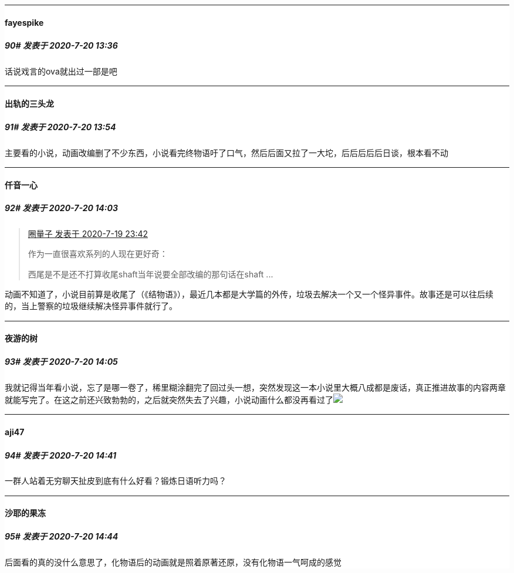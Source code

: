 
-----

####  fayespike  
##### 90#       发表于 2020-7-20 13:36


话说戏言的ova就出过一部是吧


-----

####  出轨的三头龙  
##### 91#       发表于 2020-7-20 13:54


主要看的小说，动画改编删了不少东西，小说看完终物语吁了口气，然后后面又拉了一大坨，后后后后后日谈，根本看不动


-----

####  仟音一心  
##### 92#       发表于 2020-7-20 14:03


<blockquote><a href="httphttps://bbs.saraba1st.com/2b/forum.php?mod=redirect&amp;goto=findpost&amp;pid=48156272&amp;ptid=1947810" target="_blank">圈量子 发表于 2020-7-19 23:42</a>

作为一直很喜欢系列的人现在更好奇：

西尾是不是还不打算收尾shaft当年说要全部改编的那句话在shaft ...</blockquote>
动画不知道了，小说目前算是收尾了（《结物语》），最近几本都是大学篇的外传，垃圾去解决一个又一个怪异事件。故事还是可以往后续的，当上警察的垃圾继续解决怪异事件就行了。


-----

####  夜游的树  
##### 93#       发表于 2020-7-20 14:05


我就记得当年看小说，忘了是哪一卷了，稀里糊涂翻完了回过头一想，突然发现这一本小说里大概八成都是废话，真正推进故事的内容两章就能写完了。在这之前还兴致勃勃的，之后就突然失去了兴趣，小说动画什么都没再看过了<img src="https://static.saraba1st.com/image/smiley/face2017/044.png" referrerpolicy="no-referrer">


-----

####  aji47  
##### 94#       发表于 2020-7-20 14:41


一群人站着无穷聊天扯皮到底有什么好看？锻炼日语听力吗？


-----

####  沙耶的果冻  
##### 95#       发表于 2020-7-20 14:44


后面看的真的没什么意思了，化物语后的动画就是照着原著还原，没有化物语一气呵成的感觉

